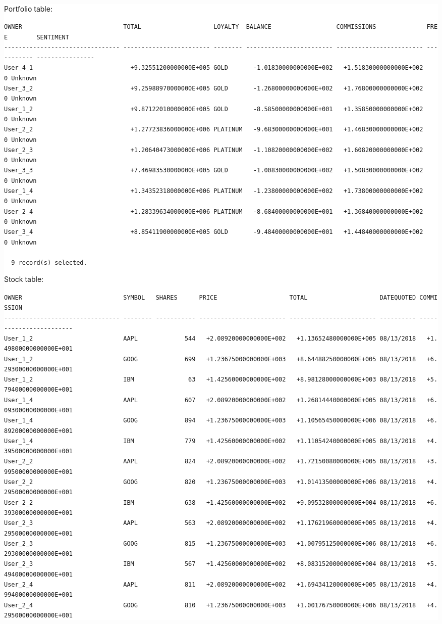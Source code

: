 Portfolio table:

```
OWNER                            TOTAL                    LOYALTY  BALANCE                  COMMISSIONS              FREE        SENTIMENT       
-------------------------------- ------------------------ -------- ------------------------ ------------------------ ----------- ----------------
User_4_1                           +9.32551200000000E+005 GOLD       -1.01830000000000E+002   +1.51830000000000E+002           0 Unknown         
User_3_2                           +9.25988970000000E+005 GOLD       -1.26800000000000E+002   +1.76800000000000E+002           0 Unknown         
User_1_2                           +9.87122010000000E+005 GOLD       -8.58500000000000E+001   +1.35850000000000E+002           0 Unknown         
User_2_2                           +1.27723836000000E+006 PLATINUM   -9.68300000000000E+001   +1.46830000000000E+002           0 Unknown         
User_2_3                           +1.20640473000000E+006 PLATINUM   -1.10820000000000E+002   +1.60820000000000E+002           0 Unknown         
User_3_3                           +7.46983530000000E+005 GOLD       -1.00830000000000E+002   +1.50830000000000E+002           0 Unknown         
User_1_4                           +1.34352318000000E+006 PLATINUM   -1.23800000000000E+002   +1.73800000000000E+002           0 Unknown         
User_2_4                           +1.28339634000000E+006 PLATINUM   -8.68400000000000E+001   +1.36840000000000E+002           0 Unknown         
User_3_4                           +8.85411900000000E+005 GOLD       -9.48400000000000E+001   +1.44840000000000E+002           0 Unknown         

  9 record(s) selected.

```

Stock table:

```
OWNER                            SYMBOL   SHARES      PRICE                    TOTAL                    DATEQUOTED COMMISSION              
-------------------------------- -------- ----------- ------------------------ ------------------------ ---------- ------------------------
User_1_2                         AAPL             544   +2.08920000000000E+002   +1.13652480000000E+005 08/13/2018   +1.49800000000000E+001
User_1_2                         GOOG             699   +1.23675000000000E+003   +8.64488250000000E+005 08/13/2018   +6.29300000000000E+001
User_1_2                         IBM               63   +1.42560000000000E+002   +8.98128000000000E+003 08/13/2018   +5.79400000000000E+001
User_1_4                         AAPL             607   +2.08920000000000E+002   +1.26814440000000E+005 08/13/2018   +6.09300000000000E+001
User_1_4                         GOOG             894   +1.23675000000000E+003   +1.10565450000000E+006 08/13/2018   +6.89200000000000E+001
User_1_4                         IBM              779   +1.42560000000000E+002   +1.11054240000000E+005 08/13/2018   +4.39500000000000E+001
User_2_2                         AAPL             824   +2.08920000000000E+002   +1.72150080000000E+005 08/13/2018   +3.99500000000000E+001
User_2_2                         GOOG             820   +1.23675000000000E+003   +1.01413500000000E+006 08/13/2018   +4.29500000000000E+001
User_2_2                         IBM              638   +1.42560000000000E+002   +9.09532800000000E+004 08/13/2018   +6.39300000000000E+001
User_2_3                         AAPL             563   +2.08920000000000E+002   +1.17621960000000E+005 08/13/2018   +4.29500000000000E+001
User_2_3                         GOOG             815   +1.23675000000000E+003   +1.00795125000000E+006 08/13/2018   +6.29300000000000E+001
User_2_3                         IBM              567   +1.42560000000000E+002   +8.08315200000000E+004 08/13/2018   +5.49400000000000E+001
User_2_4                         AAPL             811   +2.08920000000000E+002   +1.69434120000000E+005 08/13/2018   +4.99400000000000E+001
User_2_4                         GOOG             810   +1.23675000000000E+003   +1.00176750000000E+006 08/13/2018   +4.29500000000000E+001
```